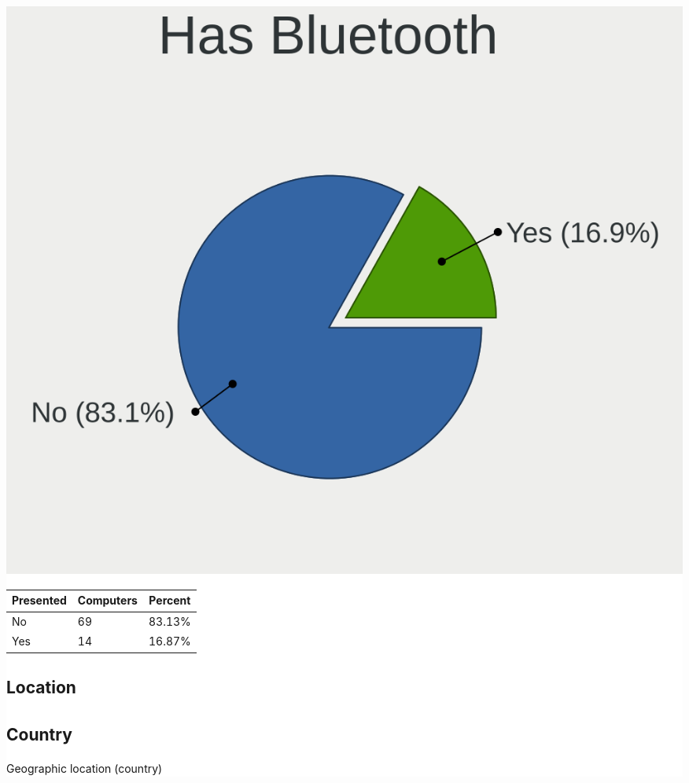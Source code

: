 ![Has Bluetooth](./All/images/pie_chart/node_has_bluetooth.svg)


| Presented | Computers | Percent |
|-----------|-----------|---------|
| No        | 69        | 83.13%  |
| Yes       | 14        | 16.87%  |

Location
--------

Country
-------

Geographic location (country)
